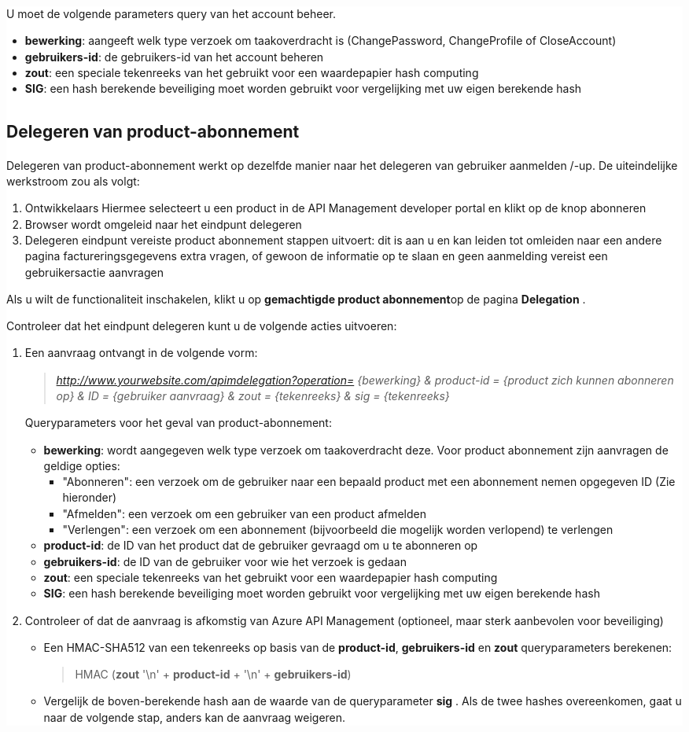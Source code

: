 U moet de volgende parameters query van het account beheer.

-   **bewerking**: aangeeft welk type verzoek om taakoverdracht is (ChangePassword, ChangeProfile of CloseAccount)
-   **gebruikers-id**: de gebruikers-id van het account beheren
-   **zout**: een speciale tekenreeks van het gebruikt voor een waardepapier hash computing
-   **SIG**: een hash berekende beveiliging moet worden gebruikt voor vergelijking met uw eigen berekende hash

## <a name="delegate-product-subscription"> </a>Delegeren van product-abonnement

Delegeren van product-abonnement werkt op dezelfde manier naar het delegeren van gebruiker aanmelden /-up. De uiteindelijke werkstroom zou als volgt:

1. Ontwikkelaars Hiermee selecteert u een product in de API Management developer portal en klikt op de knop abonneren
2. Browser wordt omgeleid naar het eindpunt delegeren
3. Delegeren eindpunt vereiste product abonnement stappen uitvoert: dit is aan u en kan leiden tot omleiden naar een andere pagina factureringsgegevens extra vragen, of gewoon de informatie op te slaan en geen aanmelding vereist een gebruikersactie aanvragen


Als u wilt de functionaliteit inschakelen, klikt u op **gemachtigde product abonnement**op de pagina **Delegation** .

Controleer dat het eindpunt delegeren kunt u de volgende acties uitvoeren:


1. Een aanvraag ontvangt in de volgende vorm:

    > *http://www.yourwebsite.com/apimdelegation?operation= {bewerking} & product-id = {product zich kunnen abonneren op} & ID = {gebruiker aanvraag} & zout = {tekenreeks} & sig = {tekenreeks}*

    Queryparameters voor het geval van product-abonnement:
    - **bewerking**: wordt aangegeven welk type verzoek om taakoverdracht deze. Voor product abonnement zijn aanvragen de geldige opties:
        - "Abonneren": een verzoek om de gebruiker naar een bepaald product met een abonnement nemen opgegeven ID (Zie hieronder)
        - "Afmelden": een verzoek om een gebruiker van een product afmelden
        - "Verlengen": een verzoek om een abonnement (bijvoorbeeld die mogelijk worden verlopend) te verlengen
    - **product-id**: de ID van het product dat de gebruiker gevraagd om u te abonneren op
    - **gebruikers-id**: de ID van de gebruiker voor wie het verzoek is gedaan
    - **zout**: een speciale tekenreeks van het gebruikt voor een waardepapier hash computing
    - **SIG**: een hash berekende beveiliging moet worden gebruikt voor vergelijking met uw eigen berekende hash


2. Controleer of dat de aanvraag is afkomstig van Azure API Management (optioneel, maar sterk aanbevolen voor beveiliging)

    * Een HMAC-SHA512 van een tekenreeks op basis van de **product-id**, **gebruikers-id** en **zout** queryparameters berekenen:
        > HMAC (**zout** '\n' + **product-id** + '\n' + **gebruikers-id**)
         
    * Vergelijk de boven-berekende hash aan de waarde van de queryparameter **sig** . Als de twee hashes overeenkomen, gaat u naar de volgende stap, anders kan de aanvraag weigeren.
    